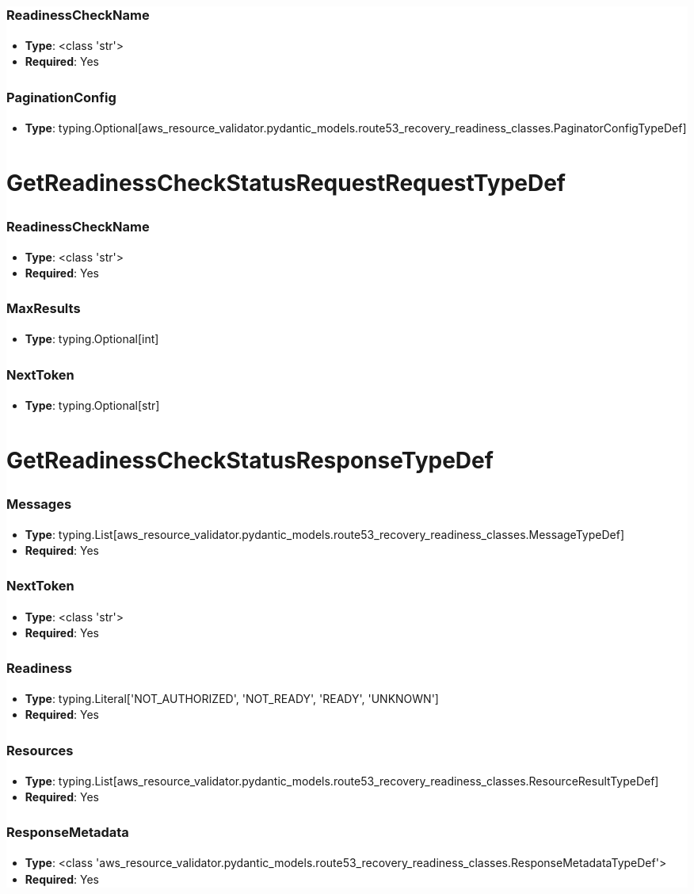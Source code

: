 ### ReadinessCheckName
- **Type**: <class 'str'>
- **Required**: Yes

### PaginationConfig
- **Type**: typing.Optional[aws_resource_validator.pydantic_models.route53_recovery_readiness_classes.PaginatorConfigTypeDef]


# GetReadinessCheckStatusRequestRequestTypeDef

### ReadinessCheckName
- **Type**: <class 'str'>
- **Required**: Yes

### MaxResults
- **Type**: typing.Optional[int]

### NextToken
- **Type**: typing.Optional[str]


# GetReadinessCheckStatusResponseTypeDef

### Messages
- **Type**: typing.List[aws_resource_validator.pydantic_models.route53_recovery_readiness_classes.MessageTypeDef]
- **Required**: Yes

### NextToken
- **Type**: <class 'str'>
- **Required**: Yes

### Readiness
- **Type**: typing.Literal['NOT_AUTHORIZED', 'NOT_READY', 'READY', 'UNKNOWN']
- **Required**: Yes

### Resources
- **Type**: typing.List[aws_resource_validator.pydantic_models.route53_recovery_readiness_classes.ResourceResultTypeDef]
- **Required**: Yes

### ResponseMetadata
- **Type**: <class 'aws_resource_validator.pydantic_models.route53_recovery_readiness_classes.ResponseMetadataTypeDef'>
- **Required**: Yes

